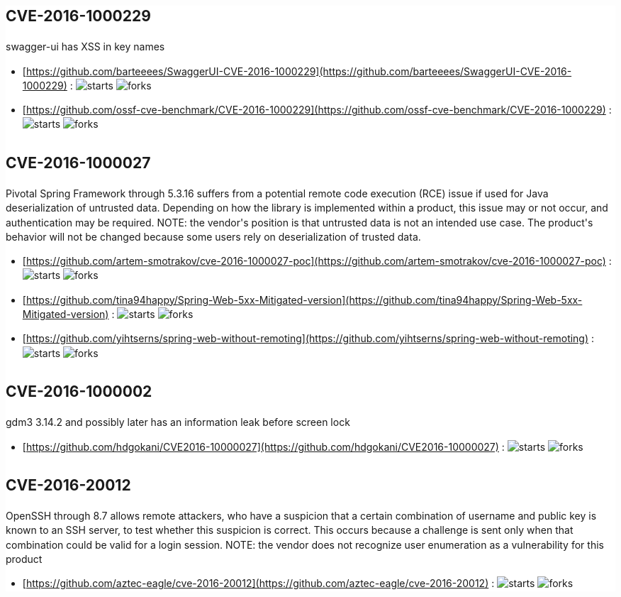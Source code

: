 ## CVE-2016-1000229
 swagger-ui has XSS in key names



- [https://github.com/barteeees/SwaggerUI-CVE-2016-1000229](https://github.com/barteeees/SwaggerUI-CVE-2016-1000229) :  ![starts](https://img.shields.io/github/stars/barteeees/SwaggerUI-CVE-2016-1000229.svg) ![forks](https://img.shields.io/github/forks/barteeees/SwaggerUI-CVE-2016-1000229.svg)

- [https://github.com/ossf-cve-benchmark/CVE-2016-1000229](https://github.com/ossf-cve-benchmark/CVE-2016-1000229) :  ![starts](https://img.shields.io/github/stars/ossf-cve-benchmark/CVE-2016-1000229.svg) ![forks](https://img.shields.io/github/forks/ossf-cve-benchmark/CVE-2016-1000229.svg)

## CVE-2016-1000027
 Pivotal Spring Framework through 5.3.16 suffers from a potential remote code execution (RCE) issue if used for Java deserialization of untrusted data. Depending on how the library is implemented within a product, this issue may or not occur, and authentication may be required. NOTE: the vendor's position is that untrusted data is not an intended use case. The product's behavior will not be changed because some users rely on deserialization of trusted data.



- [https://github.com/artem-smotrakov/cve-2016-1000027-poc](https://github.com/artem-smotrakov/cve-2016-1000027-poc) :  ![starts](https://img.shields.io/github/stars/artem-smotrakov/cve-2016-1000027-poc.svg) ![forks](https://img.shields.io/github/forks/artem-smotrakov/cve-2016-1000027-poc.svg)

- [https://github.com/tina94happy/Spring-Web-5xx-Mitigated-version](https://github.com/tina94happy/Spring-Web-5xx-Mitigated-version) :  ![starts](https://img.shields.io/github/stars/tina94happy/Spring-Web-5xx-Mitigated-version.svg) ![forks](https://img.shields.io/github/forks/tina94happy/Spring-Web-5xx-Mitigated-version.svg)

- [https://github.com/yihtserns/spring-web-without-remoting](https://github.com/yihtserns/spring-web-without-remoting) :  ![starts](https://img.shields.io/github/stars/yihtserns/spring-web-without-remoting.svg) ![forks](https://img.shields.io/github/forks/yihtserns/spring-web-without-remoting.svg)

## CVE-2016-1000002
 gdm3 3.14.2 and possibly later has an information leak before screen lock



- [https://github.com/hdgokani/CVE2016-10000027](https://github.com/hdgokani/CVE2016-10000027) :  ![starts](https://img.shields.io/github/stars/hdgokani/CVE2016-10000027.svg) ![forks](https://img.shields.io/github/forks/hdgokani/CVE2016-10000027.svg)

## CVE-2016-20012
 OpenSSH through 8.7 allows remote attackers, who have a suspicion that a certain combination of username and public key is known to an SSH server, to test whether this suspicion is correct. This occurs because a challenge is sent only when that combination could be valid for a login session. NOTE: the vendor does not recognize user enumeration as a vulnerability for this product



- [https://github.com/aztec-eagle/cve-2016-20012](https://github.com/aztec-eagle/cve-2016-20012) :  ![starts](https://img.shields.io/github/stars/aztec-eagle/cve-2016-20012.svg) ![forks](https://img.shields.io/github/forks/aztec-eagle/cve-2016-20012.svg)
